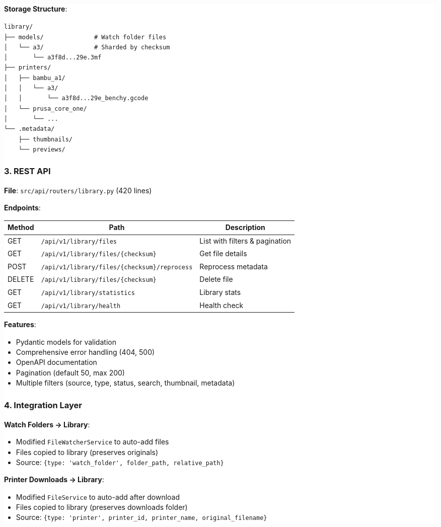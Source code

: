 **Storage Structure**:
```
library/
├── models/              # Watch folder files
│   └── a3/              # Sharded by checksum
│       └── a3f8d...29e.3mf
├── printers/
│   ├── bambu_a1/
│   │   └── a3/
│   │       └── a3f8d...29e_benchy.gcode
│   └── prusa_core_one/
│       └── ...
└── .metadata/
    ├── thumbnails/
    └── previews/
```

### 3. REST API

**File**: `src/api/routers/library.py` (420 lines)

**Endpoints**:

| Method | Path | Description |
|--------|------|-------------|
| GET | `/api/v1/library/files` | List with filters & pagination |
| GET | `/api/v1/library/files/{checksum}` | Get file details |
| POST | `/api/v1/library/files/{checksum}/reprocess` | Reprocess metadata |
| DELETE | `/api/v1/library/files/{checksum}` | Delete file |
| GET | `/api/v1/library/statistics` | Library stats |
| GET | `/api/v1/library/health` | Health check |

**Features**:
- Pydantic models for validation
- Comprehensive error handling (404, 500)
- OpenAPI documentation
- Pagination (default 50, max 200)
- Multiple filters (source, type, status, search, thumbnail, metadata)

### 4. Integration Layer

**Watch Folders → Library**:
- Modified `FileWatcherService` to auto-add files
- Files copied to library (preserves originals)
- Source: `{type: 'watch_folder', folder_path, relative_path}`

**Printer Downloads → Library**:
- Modified `FileService` to auto-add after download
- Files copied to library (preserves downloads folder)
- Source: `{type: 'printer', printer_id, printer_name, original_filename}`
